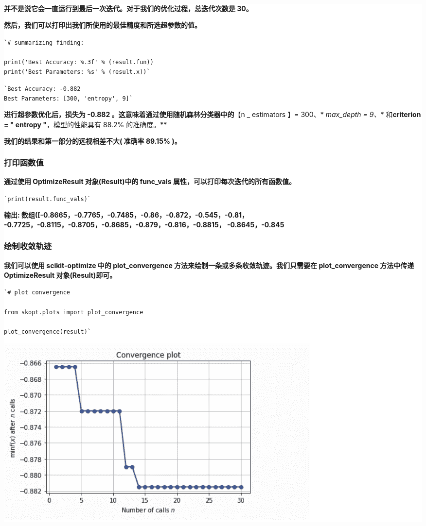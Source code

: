 **并不是说它会一直运行到最后一次迭代。对于我们的优化过程，总迭代次数是 30。**

**然后，我们可以打印出我们所使用的最佳精度和所选超参数的值。**

```
`# summarizing finding:

print('Best Accuracy: %.3f' % (result.fun)) 
print('Best Parameters: %s' % (result.x))`
```

```
`Best Accuracy: -0.882
Best Parameters: [300, 'entropy', 9]`
```

**进行超参数优化后，损失为 ****-0.882**** 。这意味着通过使用随机森林分类器中的**【n _ estimators 】= 300、* *max_depth = 9、** 和**criterion = " entropy "**，模型的性能具有 88.2% 的准确度。**

**我们的结果和第一部分的远视相差不大( ****准确率 89.15%**** )。**

### **打印函数值**

**通过使用 OptimizeResult 对象(Result)中的 ****func_vals**** 属性，可以打印每次迭代的所有函数值。**

```
`print(result.func_vals)`
```

******输出:****
数组([-0.8665，-0.7765，-0.7485，-0.86，-0.872，-0.545，-0.81，
-0.7725，-0.8115，-0.8705，-0.8685，-0.879，-0.816，-0.8815，
-0.8645，-0.845**

### **绘制收敛轨迹**

**我们可以使用 scikit-optimize 中的 ****plot_convergence**** 方法来绘制一条或多条收敛轨迹。我们只需要在 plot_convergence 方法中传递 OptimizeResult 对象(Result)即可。**

```
`# plot convergence 

from skopt.plots import plot_convergence

plot_convergence(result)` 
```

**![1_K9ng9AjHMgJHqYR8q8d4tQ](img/467fd38f5d6566282ca88343879881ae.png)**
